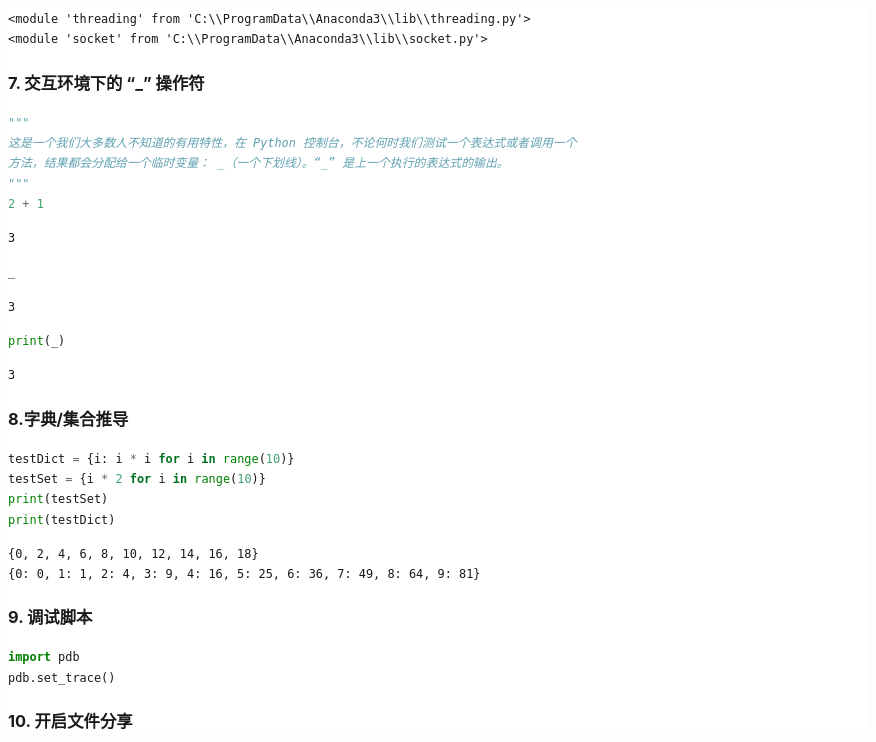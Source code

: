     <module 'threading' from 'C:\\ProgramData\\Anaconda3\\lib\\threading.py'>
    <module 'socket' from 'C:\\ProgramData\\Anaconda3\\lib\\socket.py'>
    

### 7. 交互环境下的 “_” 操作符


```python
"""
这是一个我们大多数人不知道的有用特性，在 Python 控制台，不论何时我们测试一个表达式或者调用一个
方法，结果都会分配给一个临时变量： _（一个下划线）。“_” 是上一个执行的表达式的输出。
"""
2 + 1
```




    3




```python
_
```




    3




```python
print(_)
```

    3
    

### 8.字典/集合推导


```python
testDict = {i: i * i for i in range(10)}
testSet = {i * 2 for i in range(10)}
print(testSet)
print(testDict)
```

    {0, 2, 4, 6, 8, 10, 12, 14, 16, 18}
    {0: 0, 1: 1, 2: 4, 3: 9, 4: 16, 5: 25, 6: 36, 7: 49, 8: 64, 9: 81}
    

### 9. 调试脚本


```python
import pdb
pdb.set_trace()
```

### 10. 开启文件分享

